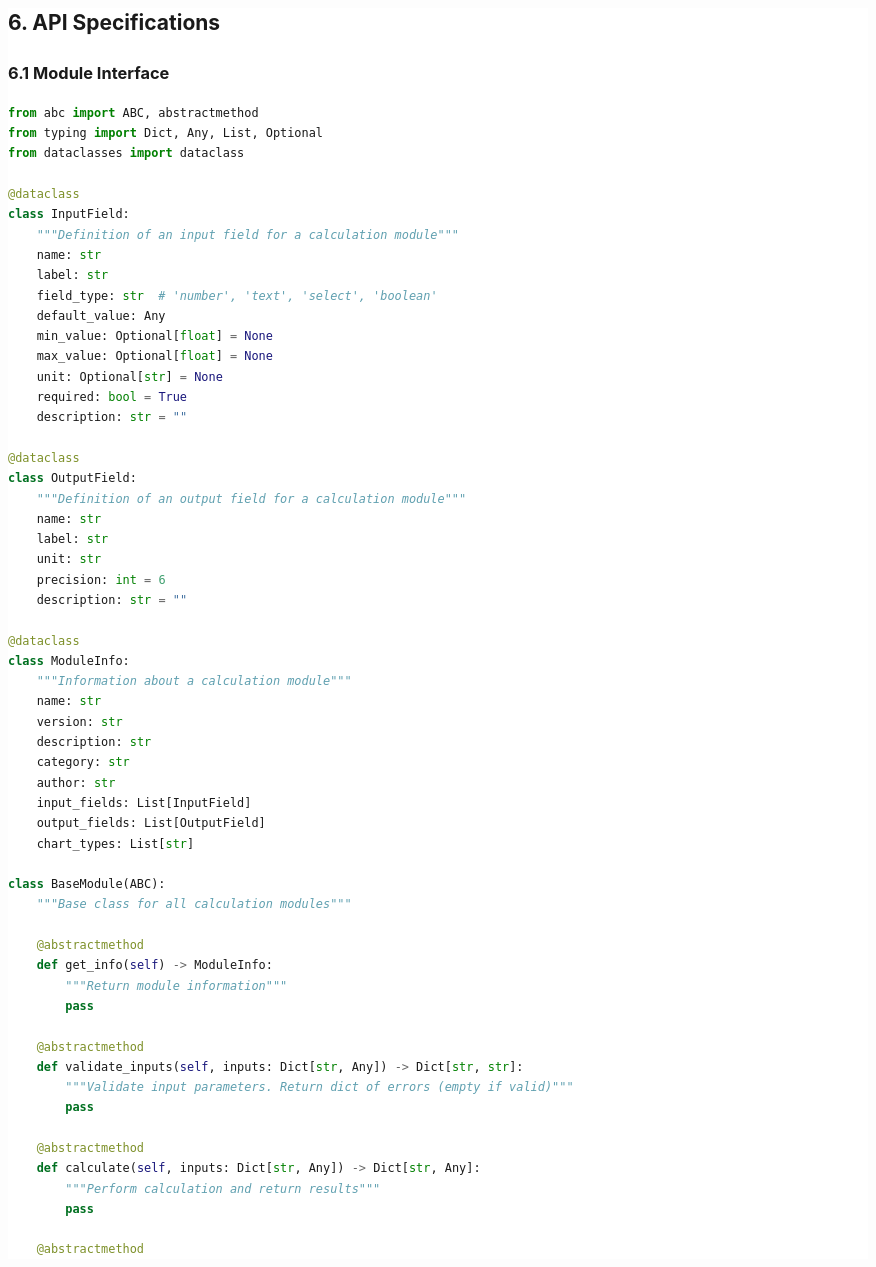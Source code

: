 
## 6. API Specifications

### 6.1 Module Interface

```python
from abc import ABC, abstractmethod
from typing import Dict, Any, List, Optional
from dataclasses import dataclass

@dataclass
class InputField:
    """Definition of an input field for a calculation module"""
    name: str
    label: str
    field_type: str  # 'number', 'text', 'select', 'boolean'
    default_value: Any
    min_value: Optional[float] = None
    max_value: Optional[float] = None
    unit: Optional[str] = None
    required: bool = True
    description: str = ""

@dataclass
class OutputField:
    """Definition of an output field for a calculation module"""
    name: str
    label: str
    unit: str
    precision: int = 6
    description: str = ""

@dataclass
class ModuleInfo:
    """Information about a calculation module"""
    name: str
    version: str
    description: str
    category: str
    author: str
    input_fields: List[InputField]
    output_fields: List[OutputField]
    chart_types: List[str]

class BaseModule(ABC):
    """Base class for all calculation modules"""

    @abstractmethod
    def get_info(self) -> ModuleInfo:
        """Return module information"""
        pass

    @abstractmethod
    def validate_inputs(self, inputs: Dict[str, Any]) -> Dict[str, str]:
        """Validate input parameters. Return dict of errors (empty if valid)"""
        pass

    @abstractmethod
    def calculate(self, inputs: Dict[str, Any]) -> Dict[str, Any]:
        """Perform calculation and return results"""
        pass

    @abstractmethod
```